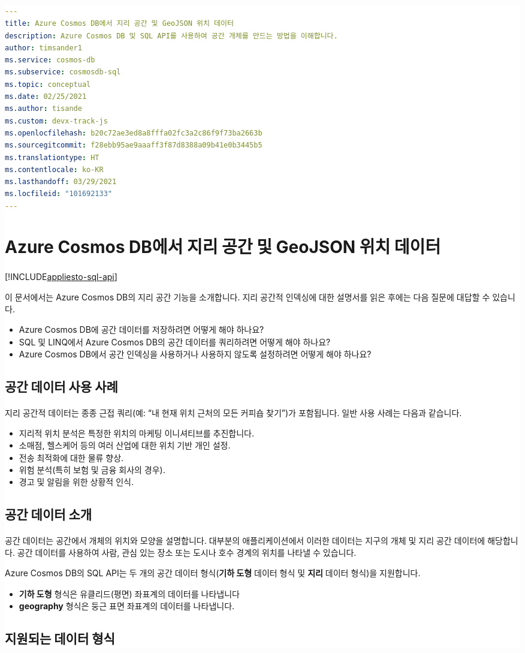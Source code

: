 ```yaml
---
title: Azure Cosmos DB에서 지리 공간 및 GeoJSON 위치 데이터
description: Azure Cosmos DB 및 SQL API를 사용하여 공간 개체를 만드는 방법을 이해합니다.
author: timsander1
ms.service: cosmos-db
ms.subservice: cosmosdb-sql
ms.topic: conceptual
ms.date: 02/25/2021
ms.author: tisande
ms.custom: devx-track-js
ms.openlocfilehash: b20c72ae3ed8a8fffa02fc3a2c86f9f73ba2663b
ms.sourcegitcommit: f28ebb95ae9aaaff3f87d8388a09b41e0b3445b5
ms.translationtype: HT
ms.contentlocale: ko-KR
ms.lasthandoff: 03/29/2021
ms.locfileid: "101692133"
---
```

# <a name="geospatial-and-geojson-location-data-in-azure-cosmos-db"></a>Azure Cosmos DB에서 지리 공간 및 GeoJSON 위치 데이터
[!INCLUDE[appliesto-sql-api](includes/appliesto-sql-api.md)]

이 문서에서는 Azure Cosmos DB의 지리 공간 기능을 소개합니다. 지리 공간적 인덱싱에 대한 설명서를 읽은 후에는 다음 질문에 대답할 수 있습니다.

* Azure Cosmos DB에 공간 데이터를 저장하려면 어떻게 해야 하나요?
* SQL 및 LINQ에서 Azure Cosmos DB의 공간 데이터를 쿼리하려면 어떻게 해야 하나요?
* Azure Cosmos DB에서 공간 인덱싱을 사용하거나 사용하지 않도록 설정하려면 어떻게 해야 하나요?

## <a name="spatial-data-use-cases"></a>공간 데이터 사용 사례

지리 공간적 데이터는 종종 근접 쿼리(예: “내 현재 위치 근처의 모든 커피숍 찾기”)가 포함됩니다. 일반 사용 사례는 다음과 같습니다.

* 지리적 위치 분석은 특정한 위치의 마케팅 이니셔티브를 추진합니다.
* 소매점, 헬스케어 등의 여러 산업에 대한 위치 기반 개인 설정.
* 전송 최적화에 대한 물류 향상.
* 위험 분석(특히 보험 및 금융 회사의 경우).
* 경고 및 알림을 위한 상황적 인식.

## <a name="introduction-to-spatial-data"></a>공간 데이터 소개

공간 데이터는 공간에서 개체의 위치와 모양을 설명합니다. 대부분의 애플리케이션에서 이러한 데이터는 지구의 개체 및 지리 공간 데이터에 해당합니다. 공간 데이터를 사용하여 사람, 관심 있는 장소 또는 도시나 호수 경계의 위치를 나타낼 수 있습니다.

Azure Cosmos DB의 SQL API는 두 개의 공간 데이터 형식(**기하 도형** 데이터 형식 및 **지리** 데이터 형식)을 지원합니다.

- **기하 도형**  형식은 유클리드(평면) 좌표계의 데이터를 나타냅니다
- **geography** 형식은 둥근 표면 좌표계의 데이터를 나타냅니다.

## <a name="supported-data-types"></a>지원되는 데이터 형식
